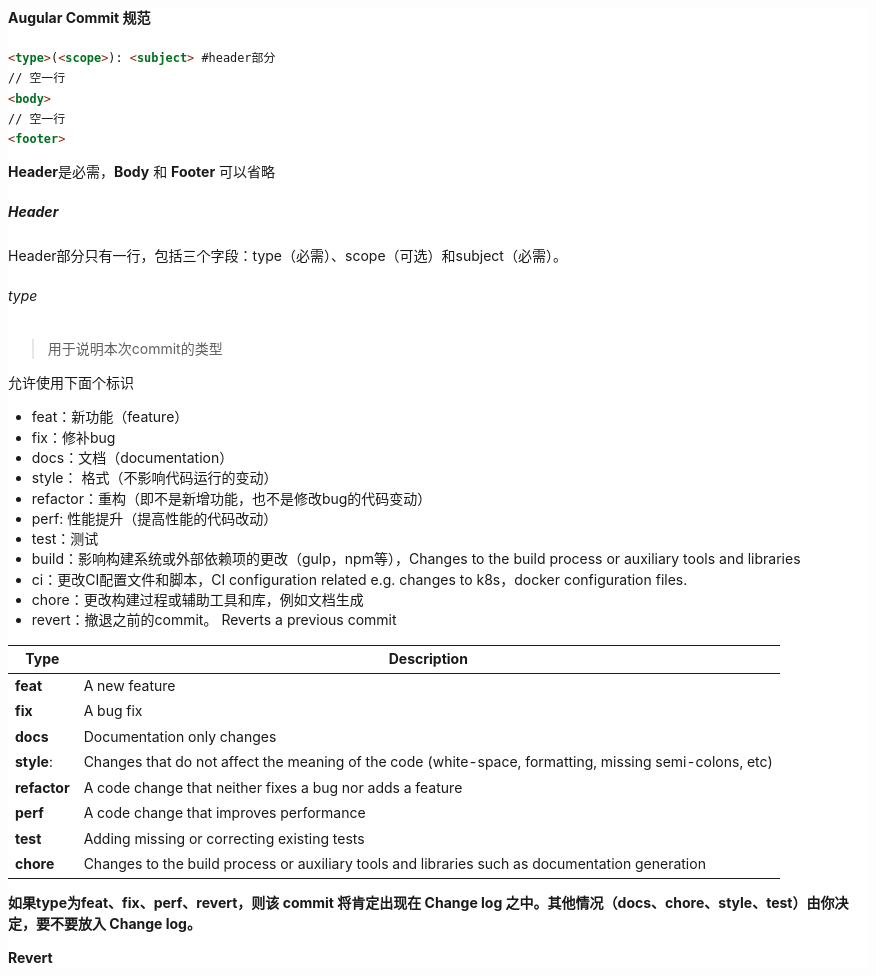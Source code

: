 #### Augular Commit 规范

```html
<type>(<scope>): <subject> #header部分
// 空一行
<body>
// 空一行
<footer> 
```

**Header**是必需，**Body** 和 **Footer** 可以省略

##### Header

Header部分只有一行，包括三个字段：type（必需）、scope（可选）和subject（必需）。

###### type

> 用于说明本次commit的类型

允许使用下面个标识

- feat：新功能（feature）
- fix：修补bug
- docs：文档（documentation）
- style： 格式（不影响代码运行的变动）
- refactor：重构（即不是新增功能，也不是修改bug的代码变动）
- perf: 性能提升（提高性能的代码改动）
- test：测试
- build：影响构建系统或外部依赖项的更改（gulp，npm等），Changes to the build process or auxiliary tools and libraries
- ci：更改CI配置文件和脚本，CI configuration related e.g. changes to k8s，docker configuration files.
- chore：更改构建过程或辅助工具和库，例如文档生成
- revert：撤退之前的commit。 Reverts a previous commit

| Type         | Description                                                                                            |
| ------------ | ------------------------------------------------------------------------------------------------------ |
| **feat**     | A new feature                                                                                          |
| **fix**      | A bug fix                                                                                              |
| **docs**     | Documentation only changes                                                                             |
| **style**:   | Changes that do not affect the meaning of the code (white-space, formatting, missing semi-colons, etc) |
| **refactor** | A code change that neither fixes a bug nor adds a feature                                              |
| **perf**     | A code change that improves performance                                                                |
| **test**     | Adding missing or correcting existing tests                                                            |
| **chore**    | Changes to the build process or auxiliary tools and libraries such as documentation generation         |

**如果type为feat、fix、perf、revert，则该 commit 将肯定出现在 Change log 之中。其他情况（docs、chore、style、test）由你决定，要不要放入 Change log。**

**Revert**
